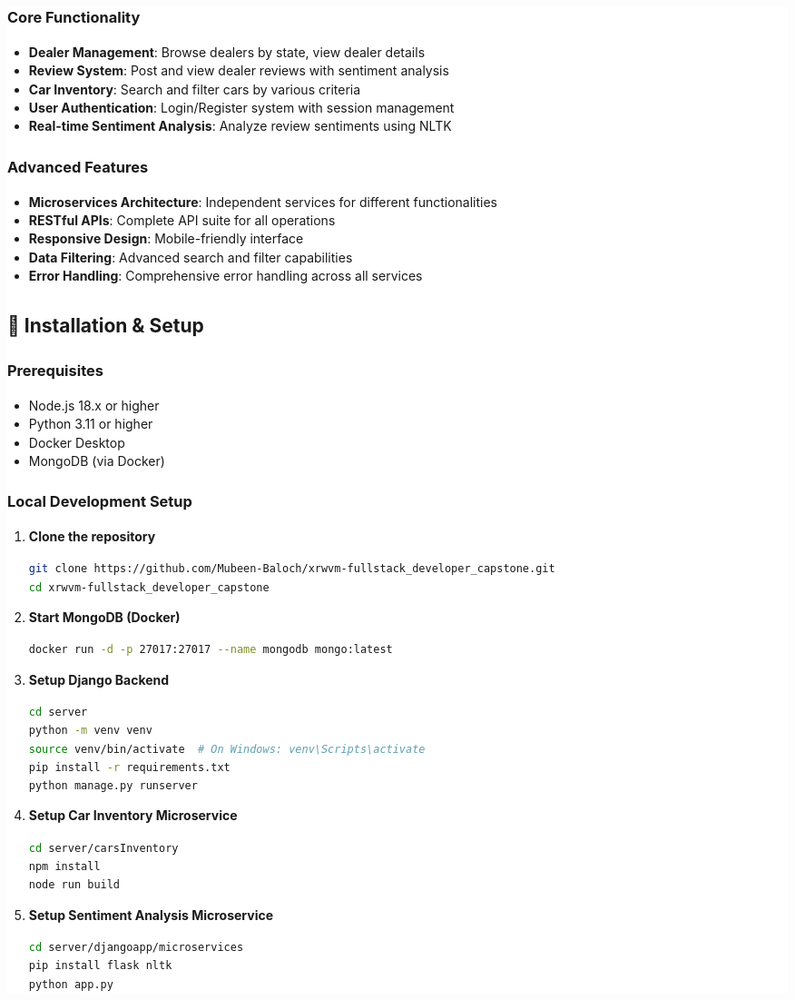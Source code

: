 ### Core Functionality
- **Dealer Management**: Browse dealers by state, view dealer details
- **Review System**: Post and view dealer reviews with sentiment analysis
- **Car Inventory**: Search and filter cars by various criteria
- **User Authentication**: Login/Register system with session management
- **Real-time Sentiment Analysis**: Analyze review sentiments using NLTK

### Advanced Features
- **Microservices Architecture**: Independent services for different functionalities
- **RESTful APIs**: Complete API suite for all operations
- **Responsive Design**: Mobile-friendly interface
- **Data Filtering**: Advanced search and filter capabilities
- **Error Handling**: Comprehensive error handling across all services

## 🔧 Installation & Setup

### Prerequisites
- Node.js 18.x or higher
- Python 3.11 or higher
- Docker Desktop
- MongoDB (via Docker)

### Local Development Setup

1. **Clone the repository**
   ```bash
   git clone https://github.com/Mubeen-Baloch/xrwvm-fullstack_developer_capstone.git
   cd xrwvm-fullstack_developer_capstone
   ```

2. **Start MongoDB (Docker)**
   ```bash
   docker run -d -p 27017:27017 --name mongodb mongo:latest
   ```

3. **Setup Django Backend**
   ```bash
   cd server
   python -m venv venv
   source venv/bin/activate  # On Windows: venv\Scripts\activate
   pip install -r requirements.txt
   python manage.py runserver
   ```

4. **Setup Car Inventory Microservice**
   ```bash
   cd server/carsInventory
   npm install
   node run build
   ```

5. **Setup Sentiment Analysis Microservice**
   ```bash
   cd server/djangoapp/microservices
   pip install flask nltk
   python app.py
   ```
